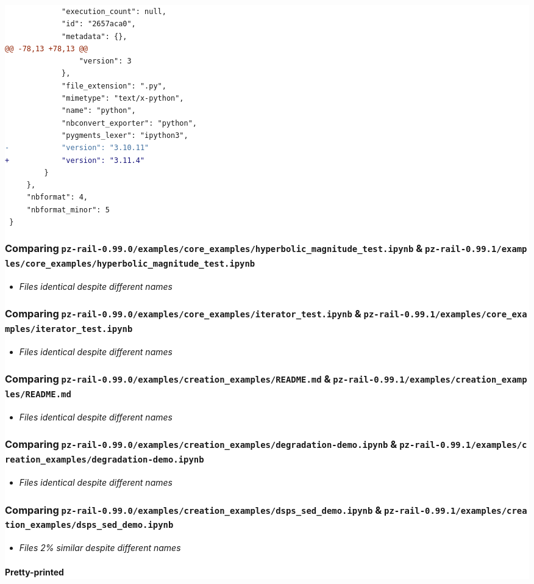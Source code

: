 ```diff
             "execution_count": null,
             "id": "2657aca0",
             "metadata": {},
@@ -78,13 +78,13 @@
                 "version": 3
             },
             "file_extension": ".py",
             "mimetype": "text/x-python",
             "name": "python",
             "nbconvert_exporter": "python",
             "pygments_lexer": "ipython3",
-            "version": "3.10.11"
+            "version": "3.11.4"
         }
     },
     "nbformat": 4,
     "nbformat_minor": 5
 }
```

### Comparing `pz-rail-0.99.0/examples/core_examples/hyperbolic_magnitude_test.ipynb` & `pz-rail-0.99.1/examples/core_examples/hyperbolic_magnitude_test.ipynb`

 * *Files identical despite different names*

### Comparing `pz-rail-0.99.0/examples/core_examples/iterator_test.ipynb` & `pz-rail-0.99.1/examples/core_examples/iterator_test.ipynb`

 * *Files identical despite different names*

### Comparing `pz-rail-0.99.0/examples/creation_examples/README.md` & `pz-rail-0.99.1/examples/creation_examples/README.md`

 * *Files identical despite different names*

### Comparing `pz-rail-0.99.0/examples/creation_examples/degradation-demo.ipynb` & `pz-rail-0.99.1/examples/creation_examples/degradation-demo.ipynb`

 * *Files identical despite different names*

### Comparing `pz-rail-0.99.0/examples/creation_examples/dsps_sed_demo.ipynb` & `pz-rail-0.99.1/examples/creation_examples/dsps_sed_demo.ipynb`

 * *Files 2% similar despite different names*

#### Pretty-printed
